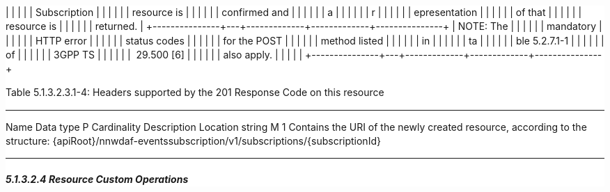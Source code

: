 |               |   |             |             | Subscription  |
|               |   |             |             | resource is   |
|               |   |             |             | confirmed and |
|               |   |             |             | a             |
|               |   |             |             | r             |
|               |   |             |             | epresentation |
|               |   |             |             | of that       |
|               |   |             |             | resource is   |
|               |   |             |             | returned.     |
+---------------+---+-------------+-------------+---------------+
| NOTE: The     |   |             |             |               |
| mandatory     |   |             |             |               |
| HTTP error    |   |             |             |               |
| status codes  |   |             |             |               |
| for the POST  |   |             |             |               |
| method listed |   |             |             |               |
| in            |   |             |             |               |
| ta            |   |             |             |               |
| ble 5.2.7.1-1 |   |             |             |               |
| of            |   |             |             |               |
| 3GPP TS       |   |             |             |               |
|  29.500 \[6\] |   |             |             |               |
| also apply.   |   |             |             |               |
+---------------+---+-------------+-------------+---------------+

Table 5.1.3.2.3.1-4: Headers supported by the 201 Response Code on this
resource

  ---------- ----------- --- ------------- ---------------------------------------------------------------------------------------------------------------------------------------------------
  Name       Data type   P   Cardinality   Description
  Location   string      M   1             Contains the URI of the newly created resource, according to the structure: {apiRoot}/nnwdaf-eventssubscription/v1/subscriptions/{subscriptionId}
  ---------- ----------- --- ------------- ---------------------------------------------------------------------------------------------------------------------------------------------------

##### 5.1.3.2.4 Resource Custom Operations
